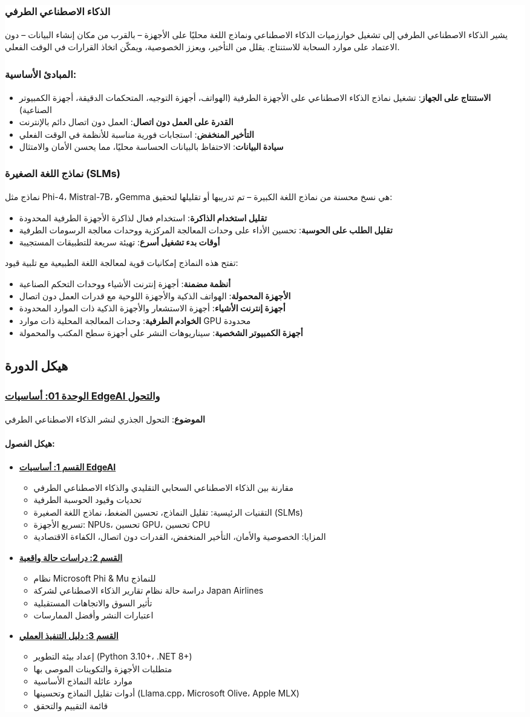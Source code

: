 ### الذكاء الاصطناعي الطرفي

يشير الذكاء الاصطناعي الطرفي إلى تشغيل خوارزميات الذكاء الاصطناعي ونماذج اللغة محليًا على الأجهزة – بالقرب من مكان إنشاء البيانات – دون الاعتماد على موارد السحابة للاستنتاج. يقلل من التأخير، ويعزز الخصوصية، ويمكّن اتخاذ القرارات في الوقت الفعلي.

### المبادئ الأساسية:
- **الاستنتاج على الجهاز**: تشغيل نماذج الذكاء الاصطناعي على الأجهزة الطرفية (الهواتف، أجهزة التوجيه، المتحكمات الدقيقة، أجهزة الكمبيوتر الصناعية)
- **القدرة على العمل دون اتصال**: العمل دون اتصال دائم بالإنترنت
- **التأخير المنخفض**: استجابات فورية مناسبة للأنظمة في الوقت الفعلي
- **سيادة البيانات**: الاحتفاظ بالبيانات الحساسة محليًا، مما يحسن الأمان والامتثال

### نماذج اللغة الصغيرة (SLMs)

نماذج مثل Phi-4، Mistral-7B، وGemma هي نسخ محسنة من نماذج اللغة الكبيرة – تم تدريبها أو تقليلها لتحقيق:
- **تقليل استخدام الذاكرة**: استخدام فعال لذاكرة الأجهزة الطرفية المحدودة
- **تقليل الطلب على الحوسبة**: تحسين الأداء على وحدات المعالجة المركزية ووحدات معالجة الرسومات الطرفية
- **أوقات بدء تشغيل أسرع**: تهيئة سريعة للتطبيقات المستجيبة

تفتح هذه النماذج إمكانيات قوية لمعالجة اللغة الطبيعية مع تلبية قيود:
- **أنظمة مضمنة**: أجهزة إنترنت الأشياء ووحدات التحكم الصناعية
- **الأجهزة المحمولة**: الهواتف الذكية والأجهزة اللوحية مع قدرات العمل دون اتصال
- **أجهزة إنترنت الأشياء**: أجهزة الاستشعار والأجهزة الذكية ذات الموارد المحدودة
- **الخوادم الطرفية**: وحدات المعالجة المحلية ذات موارد GPU محدودة
- **أجهزة الكمبيوتر الشخصية**: سيناريوهات النشر على أجهزة سطح المكتب والمحمولة

## هيكل الدورة

### [الوحدة 01: أساسيات EdgeAI والتحول](./Module01/README.md)
**الموضوع**: التحول الجذري لنشر الذكاء الاصطناعي الطرفي

#### هيكل الفصول:
- [**القسم 1: أساسيات EdgeAI**](./Module01/01.EdgeAIFundamentals.md)
  - مقارنة بين الذكاء الاصطناعي السحابي التقليدي والذكاء الاصطناعي الطرفي
  - تحديات وقيود الحوسبة الطرفية
  - التقنيات الرئيسية: تقليل النماذج، تحسين الضغط، نماذج اللغة الصغيرة (SLMs)
  - تسريع الأجهزة: NPUs، تحسين GPU، تحسين CPU
  - المزايا: الخصوصية والأمان، التأخير المنخفض، القدرات دون اتصال، الكفاءة الاقتصادية

- [**القسم 2: دراسات حالة واقعية**](./Module01/02.RealWorldCaseStudies.md)
  - نظام Microsoft Phi & Mu للنماذج
  - دراسة حالة نظام تقارير الذكاء الاصطناعي لشركة Japan Airlines
  - تأثير السوق والاتجاهات المستقبلية
  - اعتبارات النشر وأفضل الممارسات

- [**القسم 3: دليل التنفيذ العملي**](./Module01/03.PracticalImplementationGuide.md)
  - إعداد بيئة التطوير (Python 3.10+، .NET 8+)
  - متطلبات الأجهزة والتكوينات الموصى بها
  - موارد عائلة النماذج الأساسية
  - أدوات تقليل النماذج وتحسينها (Llama.cpp، Microsoft Olive، Apple MLX)
  - قائمة التقييم والتحقق
